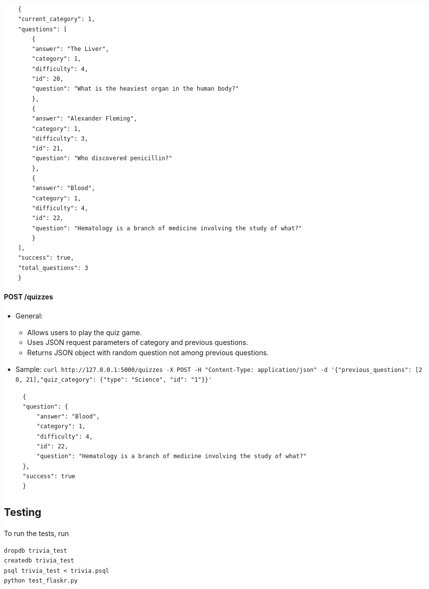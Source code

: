        {
        "current_category": 1,
        "questions": [
            {
            "answer": "The Liver",
            "category": 1,
            "difficulty": 4,
            "id": 20,
            "question": "What is the heaviest organ in the human body?"
            },
            {
            "answer": "Alexander Fleming",
            "category": 1,
            "difficulty": 3,
            "id": 21,
            "question": "Who discovered penicillin?"
            },
            {
            "answer": "Blood",
            "category": 1,
            "difficulty": 4,
            "id": 22,
            "question": "Hematology is a branch of medicine involving the study of what?"
            }
        ],
        "success": true,
        "total_questions": 3
        }

#### POST /quizzes

* General:
  * Allows users to play the quiz game.
  * Uses JSON request parameters of category and previous questions.
  * Returns JSON object with random question not among previous questions.
* Sample: `curl http://127.0.0.1:5000/quizzes -X POST -H "Content-Type: application/json" -d '{"previous_questions": [20, 21],"quiz_category": {"type": "Science", "id": "1"}}'`<br>

        {
        "question": {
            "answer": "Blood",
            "category": 1,
            "difficulty": 4,
            "id": 22,
            "question": "Hematology is a branch of medicine involving the study of what?"
        },
        "success": true
        }



## Testing
To run the tests, run
```
dropdb trivia_test
createdb trivia_test
psql trivia_test < trivia.psql
python test_flaskr.py
```